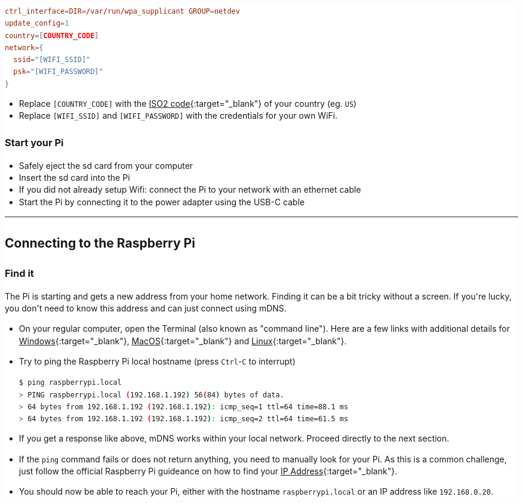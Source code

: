   ```conf
  ctrl_interface=DIR=/var/run/wpa_supplicant GROUP=netdev
  update_config=1
  country=[COUNTRY_CODE]
  network={
    ssid="[WIFI_SSID]"
    psk="[WIFI_PASSWORD]"
  }
  ```

* Replace `[COUNTRY_CODE]` with the [ISO2 code](https://www.iso.org/obp/ui/#search){:target="_blank"} of your country (eg. `US`)
* Replace `[WIFI_SSID]` and `[WIFI_PASSWORD]` with the credentials for your own WiFi.

### Start your Pi

* Safely eject the sd card from your computer
* Insert the sd card into the Pi
* If you did not already setup Wifi: connect the Pi to your network with an ethernet cable
* Start the Pi by connecting it to the power adapter using the USB-C cable

---

## Connecting to the Raspberry Pi

### Find it

The Pi is starting and gets a new address from your home network.
Finding it can be a bit tricky without a screen.
If you're lucky, you don't need to know this address and can just connect using mDNS.

* On your regular computer, open the Terminal (also known as "command line").
  Here are a few links with additional details for [Windows](https://www.computerhope.com/issues/chusedos.htm){:target="_blank"}, [MacOS](https://macpaw.com/how-to/use-terminal-on-mac){:target="_blank"} and [Linux](https://www.howtogeek.com/140679/beginner-geek-how-to-start-using-the-linux-terminal/){:target="_blank"}.

* Try to ping the Raspberry Pi local hostname (press `Ctrl`-`C` to interrupt)

  ```sh
  $ ping raspberrypi.local
  > PING raspberrypi.local (192.168.1.192) 56(84) bytes of data.
  > 64 bytes from 192.168.1.192 (192.168.1.192): icmp_seq=1 ttl=64 time=88.1 ms
  > 64 bytes from 192.168.1.192 (192.168.1.192): icmp_seq=2 ttl=64 time=61.5 ms
  ```

* If you get a response like above, mDNS works within your local network.
  Proceed directly to the next section.

* If the `ping` command fails or does not return anything, you need to manually look for your Pi.
  As this is a common challenge, just follow the official Raspberry Pi guideance on how to find your [IP Address](https://www.raspberrypi.org/documentation/remote-access/ip-address.md){:target="_blank"}.

* You should now be able to reach your Pi, either with the hostname `raspberrypi.local` or an IP address like `192.168.0.20`.
